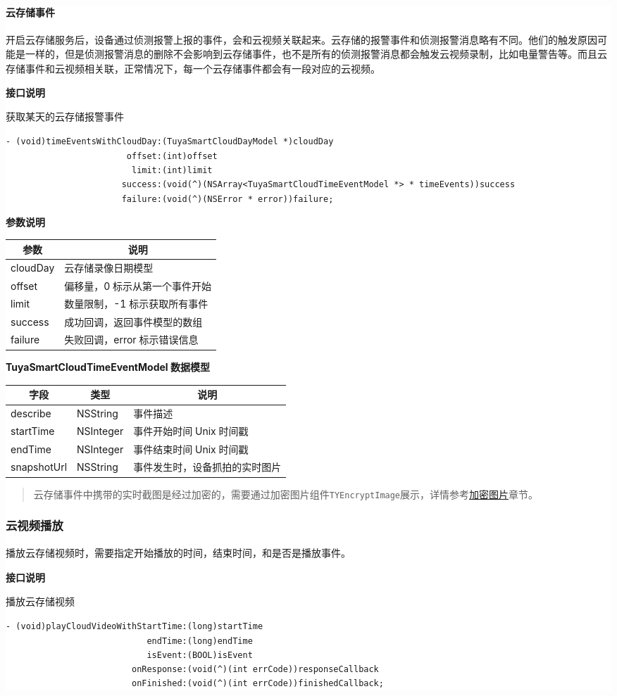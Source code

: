 #### 云存储事件

开启云存储服务后，设备通过侦测报警上报的事件，会和云视频关联起来。云存储的报警事件和侦测报警消息略有不同。他们的触发原因可能是一样的，但是侦测报警消息的删除不会影响到云存储事件，也不是所有的侦测报警消息都会触发云视频录制，比如电量警告等。而且云存储事件和云视频相关联，正常情况下，每一个云存储事件都会有一段对应的云视频。

**接口说明**

获取某天的云存储报警事件

```objc
- (void)timeEventsWithCloudDay:(TuyaSmartCloudDayModel *)cloudDay
                        offset:(int)offset
                         limit:(int)limit
                       success:(void(^)(NSArray<TuyaSmartCloudTimeEventModel *> * timeEvents))success
                       failure:(void(^)(NSError * error))failure;
```

**参数说明**

| 参数     | 说明                           |
| -------- | ------------------------------ |
| cloudDay | 云存储录像日期模型             |
| offset   | 偏移量，0 标示从第一个事件开始 |
| limit    | 数量限制，-1 标示获取所有事件  |
| success  | 成功回调，返回事件模型的数组   |
| failure  | 失败回调，error 标示错误信息   |

**TuyaSmartCloudTimeEventModel 数据模型**

| 字段        | 类型      | 说明                           |
| ----------- | --------- | ------------------------------ |
| describe    | NSString  | 事件描述                       |
| startTime   | NSInteger | 事件开始时间 Unix 时间戳       |
| endTime     | NSInteger | 事件结束时间 Unix 时间戳       |
| snapshotUrl | NSString  | 事件发生时，设备抓拍的实时图片 |

> 云存储事件中携带的实时截图是经过加密的，需要通过加密图片组件`TYEncryptImage`展示，详情参考[加密图片](./encryptImage.md)章节。

### 云视频播放

播放云存储视频时，需要指定开始播放的时间，结束时间，和是否是播放事件。

**接口说明**

播放云存储视频

```objc
- (void)playCloudVideoWithStartTime:(long)startTime
                            endTime:(long)endTime
                            isEvent:(BOOL)isEvent
                         onResponse:(void(^)(int errCode))responseCallback
                         onFinished:(void(^)(int errCode))finishedCallback;
```
